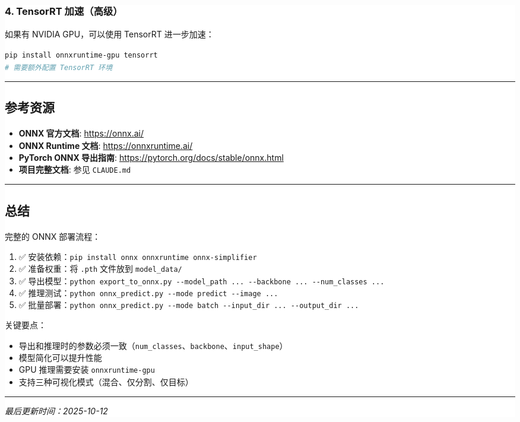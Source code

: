 ### 4. TensorRT 加速（高级）
如果有 NVIDIA GPU，可以使用 TensorRT 进一步加速：
```bash
pip install onnxruntime-gpu tensorrt
# 需要额外配置 TensorRT 环境
```

---

## 参考资源

- **ONNX 官方文档**: https://onnx.ai/
- **ONNX Runtime 文档**: https://onnxruntime.ai/
- **PyTorch ONNX 导出指南**: https://pytorch.org/docs/stable/onnx.html
- **项目完整文档**: 参见 `CLAUDE.md`

---

## 总结

完整的 ONNX 部署流程：

1. ✅ 安装依赖：`pip install onnx onnxruntime onnx-simplifier`
2. ✅ 准备权重：将 `.pth` 文件放到 `model_data/`
3. ✅ 导出模型：`python export_to_onnx.py --model_path ... --backbone ... --num_classes ...`
4. ✅ 推理测试：`python onnx_predict.py --mode predict --image ...`
5. ✅ 批量部署：`python onnx_predict.py --mode batch --input_dir ... --output_dir ...`

关键要点：
- 导出和推理时的参数必须一致（`num_classes`、`backbone`、`input_shape`）
- 模型简化可以提升性能
- GPU 推理需要安装 `onnxruntime-gpu`
- 支持三种可视化模式（混合、仅分割、仅目标）

---

*最后更新时间：2025-10-12*
